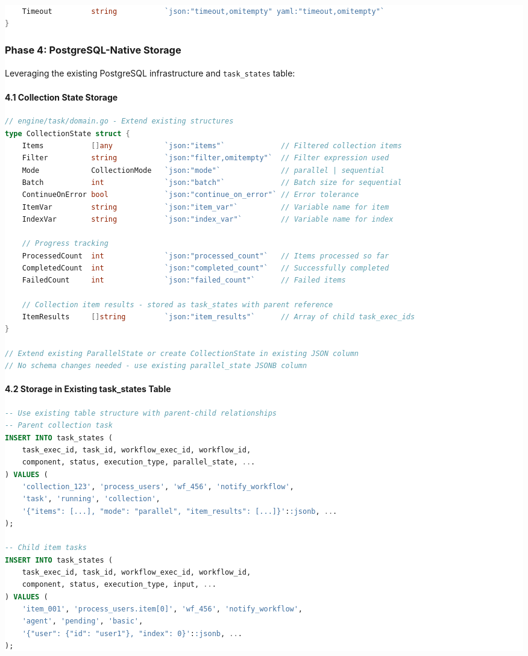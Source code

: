 ```go
    Timeout         string           `json:"timeout,omitempty" yaml:"timeout,omitempty"`
}
```

### Phase 4: PostgreSQL-Native Storage

Leveraging the existing PostgreSQL infrastructure and `task_states` table:

#### 4.1 Collection State Storage
```go
// engine/task/domain.go - Extend existing structures
type CollectionState struct {
    Items           []any            `json:"items"`             // Filtered collection items
    Filter          string           `json:"filter,omitempty"`  // Filter expression used
    Mode            CollectionMode   `json:"mode"`              // parallel | sequential
    Batch           int              `json:"batch"`             // Batch size for sequential
    ContinueOnError bool             `json:"continue_on_error"` // Error tolerance
    ItemVar         string           `json:"item_var"`          // Variable name for item
    IndexVar        string           `json:"index_var"`         // Variable name for index
    
    // Progress tracking
    ProcessedCount  int              `json:"processed_count"`   // Items processed so far
    CompletedCount  int              `json:"completed_count"`   // Successfully completed
    FailedCount     int              `json:"failed_count"`      // Failed items
    
    // Collection item results - stored as task_states with parent reference
    ItemResults     []string         `json:"item_results"`      // Array of child task_exec_ids
}

// Extend existing ParallelState or create CollectionState in existing JSON column
// No schema changes needed - use existing parallel_state JSONB column
```

#### 4.2 Storage in Existing task_states Table
```sql
-- Use existing table structure with parent-child relationships
-- Parent collection task
INSERT INTO task_states (
    task_exec_id, task_id, workflow_exec_id, workflow_id,
    component, status, execution_type, parallel_state, ...
) VALUES (
    'collection_123', 'process_users', 'wf_456', 'notify_workflow',
    'task', 'running', 'collection', 
    '{"items": [...], "mode": "parallel", "item_results": [...]}'::jsonb, ...
);

-- Child item tasks
INSERT INTO task_states (
    task_exec_id, task_id, workflow_exec_id, workflow_id,
    component, status, execution_type, input, ...
) VALUES (
    'item_001', 'process_users.item[0]', 'wf_456', 'notify_workflow',
    'agent', 'pending', 'basic',
    '{"user": {"id": "user1"}, "index": 0}'::jsonb, ...
);
```
